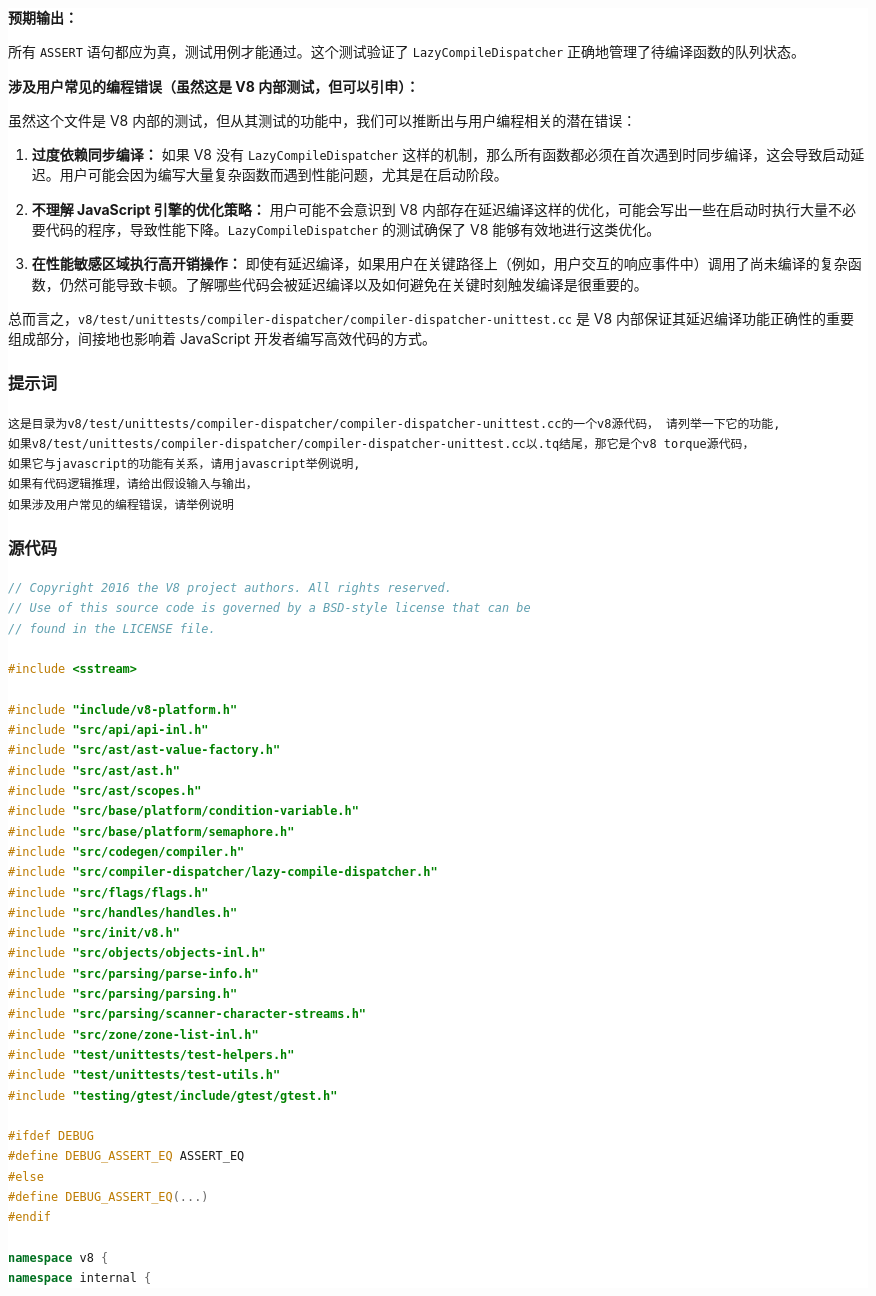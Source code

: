 **预期输出：**

所有 `ASSERT` 语句都应为真，测试用例才能通过。这个测试验证了 `LazyCompileDispatcher` 正确地管理了待编译函数的队列状态。

**涉及用户常见的编程错误（虽然这是 V8 内部测试，但可以引申）：**

虽然这个文件是 V8 内部的测试，但从其测试的功能中，我们可以推断出与用户编程相关的潜在错误：

1. **过度依赖同步编译：**  如果 V8 没有 `LazyCompileDispatcher` 这样的机制，那么所有函数都必须在首次遇到时同步编译，这会导致启动延迟。用户可能会因为编写大量复杂函数而遇到性能问题，尤其是在启动阶段。

2. **不理解 JavaScript 引擎的优化策略：** 用户可能不会意识到 V8 内部存在延迟编译这样的优化，可能会写出一些在启动时执行大量不必要代码的程序，导致性能下降。`LazyCompileDispatcher` 的测试确保了 V8 能够有效地进行这类优化。

3. **在性能敏感区域执行高开销操作：** 即使有延迟编译，如果用户在关键路径上（例如，用户交互的响应事件中）调用了尚未编译的复杂函数，仍然可能导致卡顿。了解哪些代码会被延迟编译以及如何避免在关键时刻触发编译是很重要的。

总而言之，`v8/test/unittests/compiler-dispatcher/compiler-dispatcher-unittest.cc` 是 V8 内部保证其延迟编译功能正确性的重要组成部分，间接地也影响着 JavaScript 开发者编写高效代码的方式。

### 提示词
```
这是目录为v8/test/unittests/compiler-dispatcher/compiler-dispatcher-unittest.cc的一个v8源代码， 请列举一下它的功能, 
如果v8/test/unittests/compiler-dispatcher/compiler-dispatcher-unittest.cc以.tq结尾，那它是个v8 torque源代码，
如果它与javascript的功能有关系，请用javascript举例说明,
如果有代码逻辑推理，请给出假设输入与输出，
如果涉及用户常见的编程错误，请举例说明
```

### 源代码
```cpp
// Copyright 2016 the V8 project authors. All rights reserved.
// Use of this source code is governed by a BSD-style license that can be
// found in the LICENSE file.

#include <sstream>

#include "include/v8-platform.h"
#include "src/api/api-inl.h"
#include "src/ast/ast-value-factory.h"
#include "src/ast/ast.h"
#include "src/ast/scopes.h"
#include "src/base/platform/condition-variable.h"
#include "src/base/platform/semaphore.h"
#include "src/codegen/compiler.h"
#include "src/compiler-dispatcher/lazy-compile-dispatcher.h"
#include "src/flags/flags.h"
#include "src/handles/handles.h"
#include "src/init/v8.h"
#include "src/objects/objects-inl.h"
#include "src/parsing/parse-info.h"
#include "src/parsing/parsing.h"
#include "src/parsing/scanner-character-streams.h"
#include "src/zone/zone-list-inl.h"
#include "test/unittests/test-helpers.h"
#include "test/unittests/test-utils.h"
#include "testing/gtest/include/gtest/gtest.h"

#ifdef DEBUG
#define DEBUG_ASSERT_EQ ASSERT_EQ
#else
#define DEBUG_ASSERT_EQ(...)
#endif

namespace v8 {
namespace internal {

```